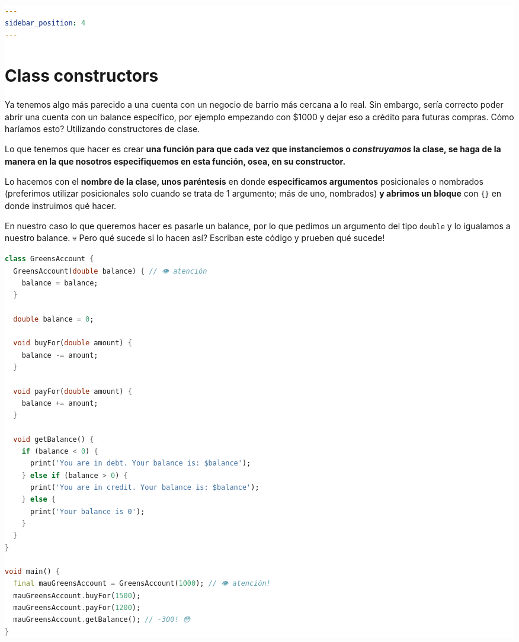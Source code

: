 ```yaml
---
sidebar_position: 4
---
```


# Class constructors

Ya tenemos algo más parecido a una cuenta con un negocio de barrio más cercana a lo real. Sin embargo, sería correcto poder abrir una cuenta con un balance específico, por ejemplo empezando con $1000 y dejar eso a crédito para futuras compras. Cómo haríamos esto? Utilizando constructores de clase.

Lo que tenemos que hacer es crear __una función para que cada vez que instanciemos o _construyamos_ la clase, se haga de la manera en la que nosotros especifiquemos en esta función, osea, en su constructor.__

Lo hacemos con el __nombre de la clase, unos paréntesis__ en donde __especificamos argumentos__ posicionales o nombrados (preferimos utilizar posicionales solo cuando se trata de 1 argumento; más de uno, nombrados) __y abrimos un bloque__ con `{}` en donde instruimos qué hacer.

En nuestro caso lo que queremos hacer es pasarle un balance, por lo que pedimos un argumento del tipo `double` y lo igualamos a nuestro balance. 💀 Pero qué sucede si lo hacen así? Escriban este código y prueben qué sucede!

```dart
class GreensAccount {
  GreensAccount(double balance) { // 👁️ atención
    balance = balance;
  }

  double balance = 0;

  void buyFor(double amount) {
    balance -= amount;
  }

  void payFor(double amount) {
    balance += amount;
  }

  void getBalance() {
    if (balance < 0) {
      print('You are in debt. Your balance is: $balance');
    } else if (balance > 0) {
      print('You are in credit. Your balance is: $balance');
    } else {
      print('Your balance is 0');
    }
  }
}

void main() {
  final mauGreensAccount = GreensAccount(1000); // 👁️ atención!
  mauGreensAccount.buyFor(1500);
  mauGreensAccount.payFor(1200);
  mauGreensAccount.getBalance(); // -300! 😳
}
```
